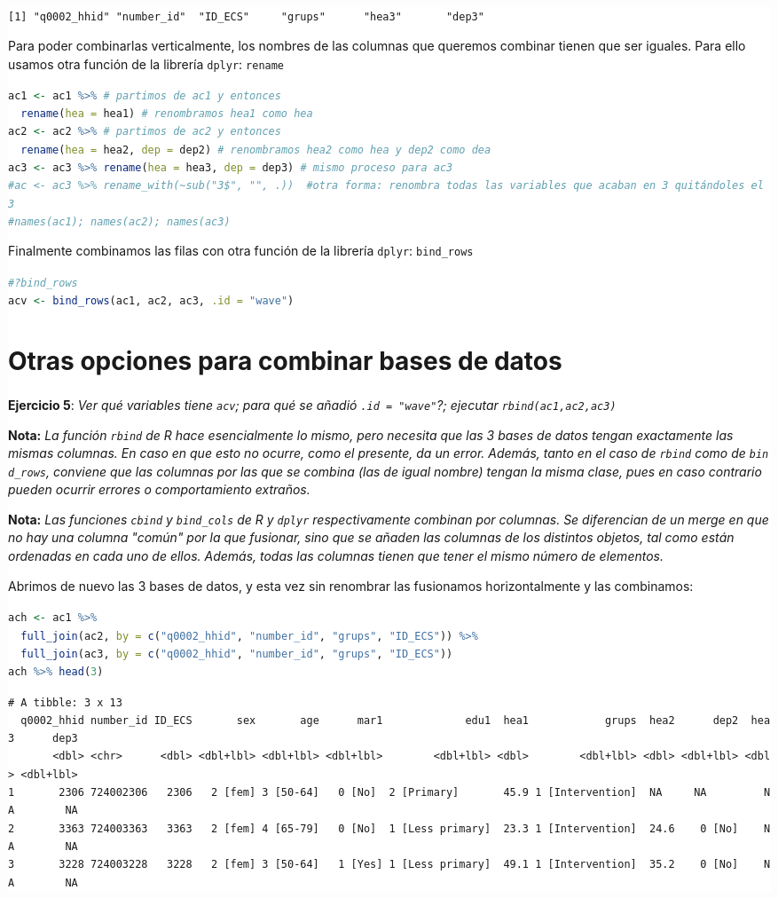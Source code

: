 ```
[1] "q0002_hhid" "number_id"  "ID_ECS"     "grups"      "hea3"       "dep3"      
```

Para poder combinarlas verticalmente, los nombres de las columnas que queremos combinar tienen que ser iguales. Para ello usamos otra función de la librería `dplyr`: `rename`

```r
ac1 <- ac1 %>% # partimos de ac1 y entonces
  rename(hea = hea1) # renombramos hea1 como hea
ac2 <- ac2 %>% # partimos de ac2 y entonces
  rename(hea = hea2, dep = dep2) # renombramos hea2 como hea y dep2 como dea
ac3 <- ac3 %>% rename(hea = hea3, dep = dep3) # mismo proceso para ac3
#ac <- ac3 %>% rename_with(~sub("3$", "", .))  #otra forma: renombra todas las variables que acaban en 3 quitándoles el 3
#names(ac1); names(ac2); names(ac3)
```

Finalmente combinamos las filas con otra función de la librería `dplyr`: `bind_rows`


```r
#?bind_rows
acv <- bind_rows(ac1, ac2, ac3, .id = "wave")
```

Otras opciones para combinar bases de datos
========================================================

**Ejercicio 5**:
*Ver qué variables tiene `acv`; para qué se añadió `.id = "wave"`?; ejecutar `rbind(ac1,ac2,ac3)`*


**Nota:** _La función `rbind` de R hace esencialmente lo mismo, pero necesita que las 3 bases de datos tengan exactamente las mismas columnas. En caso en que esto no ocurre, como el presente, da un error. Además, tanto en el caso de `rbind` como de `bind_rows`, conviene que las columnas por las que se combina (las de igual nombre) tengan la misma clase, pues en caso contrario pueden ocurrir errores o comportamiento extraños._


**Nota:** *Las funciones `cbind` y `bind_cols` de R y `dplyr` respectivamente combinan por columnas. Se diferencian de un merge en que no hay una columna "común" por la que fusionar, sino que se añaden las columnas de los distintos objetos, tal como están ordenadas en cada uno de ellos. Además, todas las columnas tienen que tener el mismo número de elementos.*


Abrimos de nuevo las 3 bases de datos, y esta vez sin renombrar las fusionamos horizontalmente y las combinamos:

```r
ach <- ac1 %>%
  full_join(ac2, by = c("q0002_hhid", "number_id", "grups", "ID_ECS")) %>%
  full_join(ac3, by = c("q0002_hhid", "number_id", "grups", "ID_ECS"))
ach %>% head(3)
```

```
# A tibble: 3 x 13
  q0002_hhid number_id ID_ECS       sex       age      mar1             edu1  hea1            grups  hea2      dep2  hea3      dep3
       <dbl> <chr>      <dbl> <dbl+lbl> <dbl+lbl> <dbl+lbl>        <dbl+lbl> <dbl>        <dbl+lbl> <dbl> <dbl+lbl> <dbl> <dbl+lbl>
1       2306 724002306   2306   2 [fem] 3 [50-64]   0 [No]  2 [Primary]       45.9 1 [Intervention]  NA     NA         NA        NA
2       3363 724003363   3363   2 [fem] 4 [65-79]   0 [No]  1 [Less primary]  23.3 1 [Intervention]  24.6    0 [No]    NA        NA
3       3228 724003228   3228   2 [fem] 3 [50-64]   1 [Yes] 1 [Less primary]  49.1 1 [Intervention]  35.2    0 [No]    NA        NA
```
